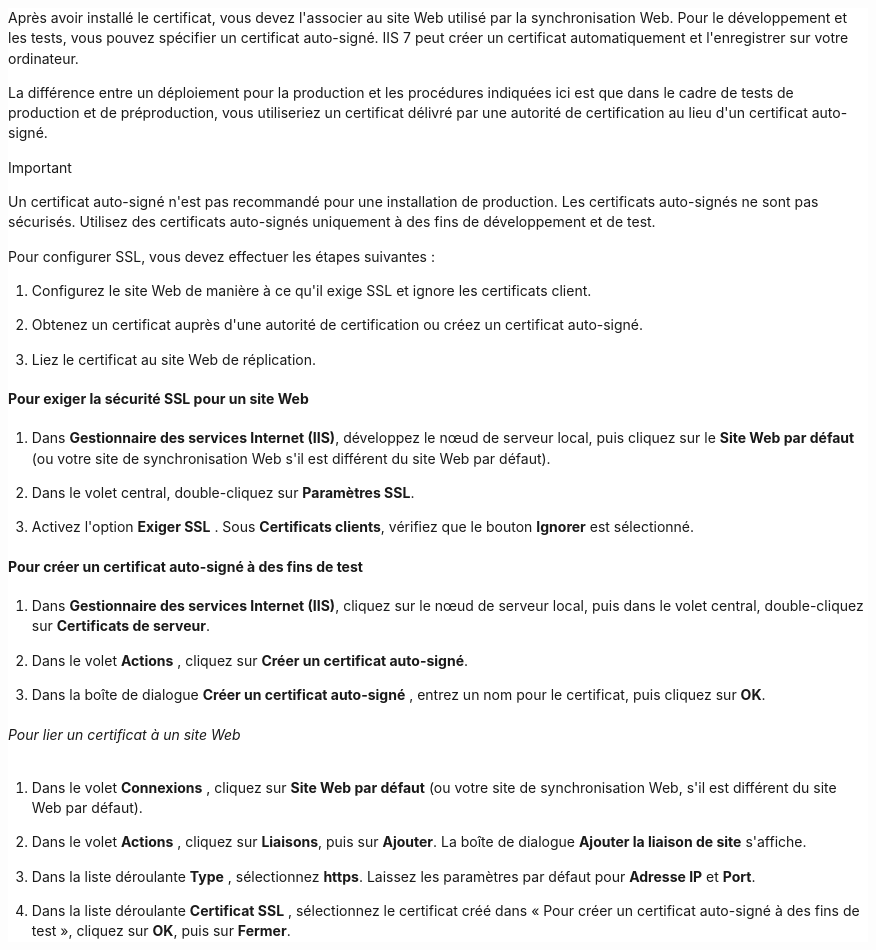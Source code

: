  Après avoir installé le certificat, vous devez l'associer au site Web utilisé par la synchronisation Web. Pour le développement et les tests, vous pouvez spécifier un certificat auto-signé. IIS 7 peut créer un certificat automatiquement et l'enregistrer sur votre ordinateur.  
  
 La différence entre un déploiement pour la production et les procédures indiquées ici est que dans le cadre de tests de production et de préproduction, vous utiliseriez un certificat délivré par une autorité de certification au lieu d'un certificat auto-signé.  
  
> [!IMPORTANT]  
>  Un certificat auto-signé n'est pas recommandé pour une installation de production. Les certificats auto-signés ne sont pas sécurisés. Utilisez des certificats auto-signés uniquement à des fins de développement et de test.  
  
 Pour configurer SSL, vous devez effectuer les étapes suivantes :  
  
1.  Configurez le site Web de manière à ce qu'il exige SSL et ignore les certificats client.  
  
2.  Obtenez un certificat auprès d'une autorité de certification ou créez un certificat auto-signé.  
  
3.  Liez le certificat au site Web de réplication.  
  
#### <a name="to-require-ssl-security-for-a-web-site"></a>Pour exiger la sécurité SSL pour un site Web  
  
1.  Dans **Gestionnaire des services Internet (IIS)**, développez le nœud de serveur local, puis cliquez sur le **Site Web par défaut** (ou votre site de synchronisation Web s'il est différent du site Web par défaut).  
  
2.  Dans le volet central, double-cliquez sur **Paramètres SSL**.  
  
3.  Activez l'option **Exiger SSL** . Sous **Certificats clients**, vérifiez que le bouton **Ignorer** est sélectionné.  
  
#### <a name="to-create-a-self-signed-certificate-for-testing"></a>Pour créer un certificat auto-signé à des fins de test  
  
1.  Dans **Gestionnaire des services Internet (IIS)**, cliquez sur le nœud de serveur local, puis dans le volet central, double-cliquez sur **Certificats de serveur**.  
  
2.  Dans le volet **Actions** , cliquez sur **Créer un certificat auto-signé**.  
  
3.  Dans la boîte de dialogue **Créer un certificat auto-signé** , entrez un nom pour le certificat, puis cliquez sur **OK**.  
  
###### <a name="to-bind-a-certificate-to-a-web-site"></a>Pour lier un certificat à un site Web  
  
1.  Dans le volet **Connexions** , cliquez sur **Site Web par défaut** (ou votre site de synchronisation Web, s'il est différent du site Web par défaut).  
  
2.  Dans le volet **Actions** , cliquez sur **Liaisons**, puis sur **Ajouter**. La boîte de dialogue **Ajouter la liaison de site** s'affiche.  
  
3.  Dans la liste déroulante **Type** , sélectionnez **https**. Laissez les paramètres par défaut pour **Adresse IP** et **Port**.  
  
4.  Dans la liste déroulante **Certificat SSL** , sélectionnez le certificat créé dans « Pour créer un certificat auto-signé à des fins de test », cliquez sur **OK**, puis sur **Fermer**.  
  